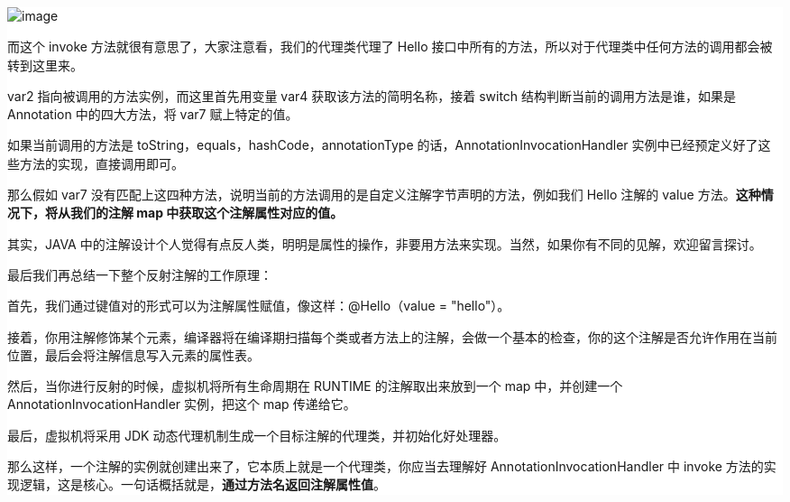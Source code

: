 ![image](https://s1.ax1x.com/2018/07/11/PumT7F.png)

而这个 invoke 方法就很有意思了，大家注意看，我们的代理类代理了 Hello 接口中所有的方法，所以对于代理类中任何方法的调用都会被转到这里来。

var2 指向被调用的方法实例，而这里首先用变量 var4 获取该方法的简明名称，接着 switch 结构判断当前的调用方法是谁，如果是 Annotation 中的四大方法，将 var7 赋上特定的值。

如果当前调用的方法是 toString，equals，hashCode，annotationType 的话，AnnotationInvocationHandler 实例中已经预定义好了这些方法的实现，直接调用即可。

那么假如 var7 没有匹配上这四种方法，说明当前的方法调用的是自定义注解字节声明的方法，例如我们 Hello 注解的 value 方法。**这种情况下，将从我们的注解 map 中获取这个注解属性对应的值。**

其实，JAVA 中的注解设计个人觉得有点反人类，明明是属性的操作，非要用方法来实现。当然，如果你有不同的见解，欢迎留言探讨。

最后我们再总结一下整个反射注解的工作原理：

首先，我们通过键值对的形式可以为注解属性赋值，像这样：@Hello（value = "hello"）。

接着，你用注解修饰某个元素，编译器将在编译期扫描每个类或者方法上的注解，会做一个基本的检查，你的这个注解是否允许作用在当前位置，最后会将注解信息写入元素的属性表。

然后，当你进行反射的时候，虚拟机将所有生命周期在 RUNTIME 的注解取出来放到一个 map 中，并创建一个 AnnotationInvocationHandler 实例，把这个 map 传递给它。

最后，虚拟机将采用 JDK 动态代理机制生成一个目标注解的代理类，并初始化好处理器。

那么这样，一个注解的实例就创建出来了，它本质上就是一个代理类，你应当去理解好 AnnotationInvocationHandler 中 invoke 方法的实现逻辑，这是核心。一句话概括就是，**通过方法名返回注解属性值**。